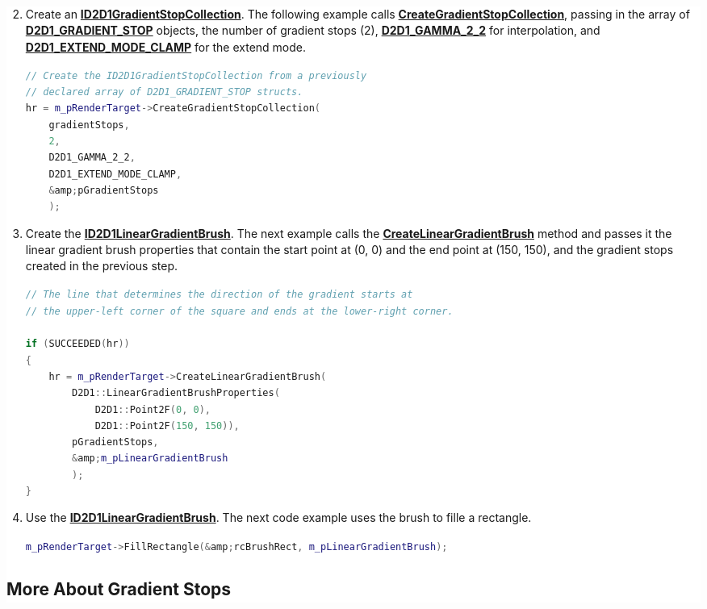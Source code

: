     

2.  Create an [**ID2D1GradientStopCollection**](https://msdn.microsoft.com/en-us/library/Dd316783(v=VS.85).aspx). The following example calls [**CreateGradientStopCollection**](/windows/desktop/api), passing in the array of [**D2D1\_GRADIENT\_STOP**](/windows/desktop/api/d2d1/ns-d2d1-d2d1_gradient_stop) objects, the number of gradient stops (2), [**D2D1\_GAMMA\_2\_2**](/windows/desktop/api/d2d1/ne-d2d1-d2d1_gamma) for interpolation, and [**D2D1\_EXTEND\_MODE\_CLAMP**](/windows/desktop/api/d2d1/ne-d2d1-d2d1_extend_mode) for the extend mode.

    ```C++
    // Create the ID2D1GradientStopCollection from a previously
    // declared array of D2D1_GRADIENT_STOP structs.
    hr = m_pRenderTarget->CreateGradientStopCollection(
        gradientStops,
        2,
        D2D1_GAMMA_2_2,
        D2D1_EXTEND_MODE_CLAMP,
        &amp;pGradientStops
        );
    ```

    

3.  Create the [**ID2D1LinearGradientBrush**](https://msdn.microsoft.com/en-us/library/Dd371488(v=VS.85).aspx). The next example calls the [**CreateLinearGradientBrush**](/windows/desktop/api/d2d1/nf-d2d1-createlineargradientbrush) method and passes it the linear gradient brush properties that contain the start point at (0, 0) and the end point at (150, 150), and the gradient stops created in the previous step.
    ```C++
    // The line that determines the direction of the gradient starts at
    // the upper-left corner of the square and ends at the lower-right corner.

    if (SUCCEEDED(hr))
    {
        hr = m_pRenderTarget->CreateLinearGradientBrush(
            D2D1::LinearGradientBrushProperties(
                D2D1::Point2F(0, 0),
                D2D1::Point2F(150, 150)),
            pGradientStops,
            &amp;m_pLinearGradientBrush
            );
    }
    ```

    

4.  Use the [**ID2D1LinearGradientBrush**](https://msdn.microsoft.com/en-us/library/Dd371488(v=VS.85).aspx). The next code example uses the brush to fille a rectangle.
    ```C++
    m_pRenderTarget->FillRectangle(&amp;rcBrushRect, m_pLinearGradientBrush);
    ```

    

## More About Gradient Stops

